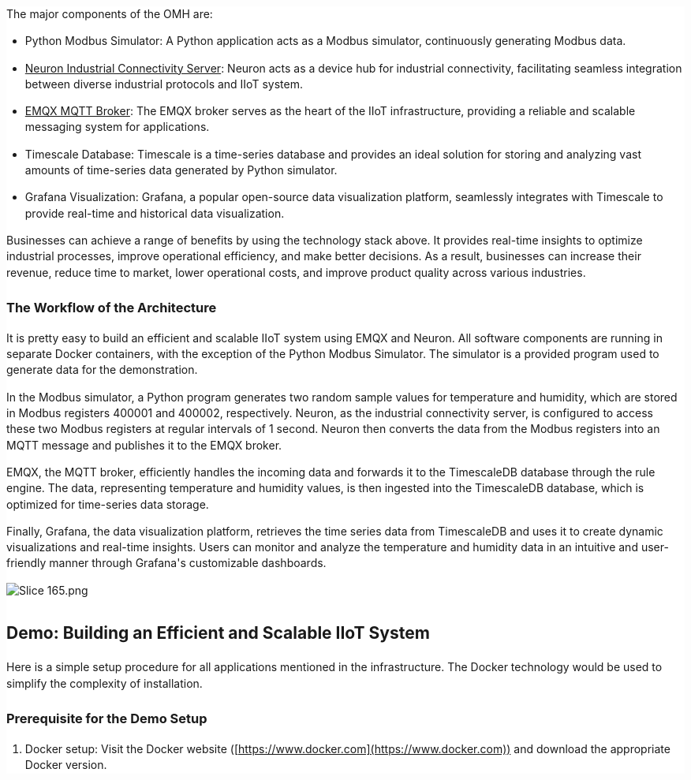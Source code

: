 The major components of the OMH are:

- Python Modbus Simulator: A Python application acts as a Modbus simulator, continuously generating Modbus data.

- [Neuron Industrial Connectivity Server](https://www.emqx.com/en/products/neuron): Neuron acts as a device hub for industrial connectivity, facilitating seamless integration between diverse industrial protocols and IIoT system.

- [EMQX MQTT Broker](https://www.emqx.com/en/products/emqx): The EMQX broker serves as the heart of the IIoT infrastructure, providing a reliable and scalable messaging system for applications.

- Timescale Database: Timescale is a time-series database and provides an ideal solution for storing and analyzing vast amounts of time-series data generated by Python simulator.

- Grafana Visualization: Grafana, a popular open-source data visualization platform, seamlessly integrates with Timescale to provide real-time and historical data visualization.

Businesses can achieve a range of benefits by using the technology stack above. It provides real-time insights to optimize industrial processes, improve operational efficiency, and make better decisions. As a result, businesses can increase their revenue, reduce time to market, lower operational costs, and improve product quality across various industries.

### The Workflow of the Architecture

It is pretty easy to build an efficient and scalable IIoT system using EMQX and Neuron. All software components are running in separate Docker containers, with the exception of the Python Modbus Simulator. The simulator is a provided program used to generate data for the demonstration.

In the Modbus simulator, a Python program generates two random sample values for temperature and humidity, which are stored in Modbus registers 400001 and 400002, respectively. Neuron, as the industrial connectivity server, is configured to access these two Modbus registers at regular intervals of 1 second. Neuron then converts the data from the Modbus registers into an MQTT message and publishes it to the EMQX broker.

EMQX, the MQTT broker, efficiently handles the incoming data and forwards it to the TimescaleDB database through the rule engine. The data, representing temperature and humidity values, is then ingested into the TimescaleDB database, which is optimized for time-series data storage.

Finally, Grafana, the data visualization platform, retrieves the time series data from TimescaleDB and uses it to create dynamic visualizations and real-time insights. Users can monitor and analyze the temperature and humidity data in an intuitive and user-friendly manner through Grafana's customizable dashboards.

![Slice 165.png](https://assets.emqx.com/images/de25914cb83c9fd7918865d1f2cc85ae.png)

## Demo: Building an Efficient and Scalable IIoT System

Here is a simple setup procedure for all applications mentioned in the infrastructure. The Docker technology would be used to simplify the complexity of installation.

### Prerequisite for the Demo Setup

1. Docker setup: Visit the Docker website ([https://www.docker.com](https://www.docker.com)) and download the appropriate Docker version.

